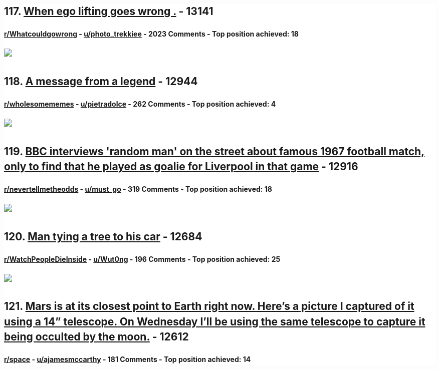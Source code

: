 ## 117. [When ego lifting goes wrong .](http://reddit.com/r/Whatcouldgowrong/comments/zc74u1/when_ego_lifting_goes_wrong/) - 13141
#### [r/Whatcouldgowrong](http://reddit.com/r/Whatcouldgowrong) - [u/photo_trekkiee](http://reddit.com/u/photo_trekkiee) - 2023 Comments - Top position achieved: 18

<a href="https://v.redd.it/i6dqm21y6v3a1"><img src="https://b.thumbs.redditmedia.com/sdy9yJDHpQuM0QcKV1AeFWeJ9czkoXwbfzuyz9c496A.jpg"></img></a>

## 118. [A message from a legend](http://reddit.com/r/wholesomememes/comments/zca01u/a_message_from_a_legend/) - 12944
#### [r/wholesomememes](http://reddit.com/r/wholesomememes) - [u/pietradolce](http://reddit.com/u/pietradolce) - 262 Comments - Top position achieved: 4

<a href="https://i.redd.it/49m9l3hwwv3a1.jpg"><img src="https://b.thumbs.redditmedia.com/9B0hs9NIUnHFqXA3iZHwTo-Lz5LztBQrGoj1uku8z4U.jpg"></img></a>

## 119. [BBC interviews 'random man' on the street about famous 1967 football match, only to find that he played as goalie for Liverpool in that game](http://reddit.com/r/nevertellmetheodds/comments/zbzkc3/bbc_interviews_random_man_on_the_street_about/) - 12916
#### [r/nevertellmetheodds](http://reddit.com/r/nevertellmetheodds) - [u/must_go](http://reddit.com/u/must_go) - 319 Comments - Top position achieved: 18

<a href="https://gfycat.com/smartorangeibex"><img src="https://a.thumbs.redditmedia.com/Uzgvg1W3AexNa_r1F4owy0hYmYhEmb4Np3yF_8_zxT4.jpg"></img></a>

## 120. [Man tying a tree to his car](http://reddit.com/r/WatchPeopleDieInside/comments/zccb2s/man_tying_a_tree_to_his_car/) - 12684
#### [r/WatchPeopleDieInside](http://reddit.com/r/WatchPeopleDieInside) - [u/Wut0ng](http://reddit.com/u/Wut0ng) - 196 Comments - Top position achieved: 25

<a href="https://v.redd.it/3p8jnywoew3a1"><img src="https://a.thumbs.redditmedia.com/Y3f9z5xT0cs4QlzJo61Z3GNlr-tBX2mUQIl7Xx1_x68.jpg"></img></a>

## 121. [Mars is at its closest point to Earth right now. Here’s a picture I captured of it using a 14” telescope. On Wednesday I’ll be using the same telescope to capture it being occulted by the moon.](http://reddit.com/r/space/comments/zcp83l/mars_is_at_its_closest_point_to_earth_right_now/) - 12612
#### [r/space](http://reddit.com/r/space) - [u/ajamesmccarthy](http://reddit.com/u/ajamesmccarthy) - 181 Comments - Top position achieved: 14
